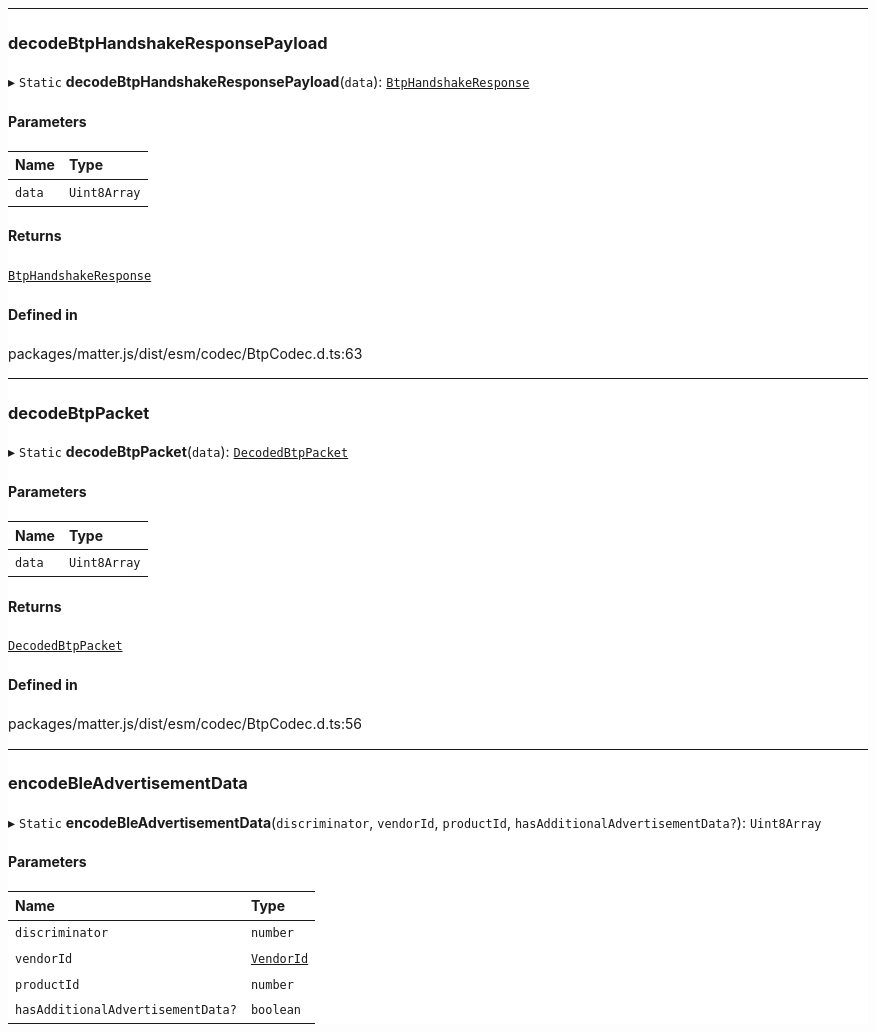 ___

### decodeBtpHandshakeResponsePayload

▸ `Static` **decodeBtpHandshakeResponsePayload**(`data`): [`BtpHandshakeResponse`](../interfaces/exports_codec.BtpHandshakeResponse.md)

#### Parameters

| Name | Type |
| :------ | :------ |
| `data` | `Uint8Array` |

#### Returns

[`BtpHandshakeResponse`](../interfaces/exports_codec.BtpHandshakeResponse.md)

#### Defined in

packages/matter.js/dist/esm/codec/BtpCodec.d.ts:63

___

### decodeBtpPacket

▸ `Static` **decodeBtpPacket**(`data`): [`DecodedBtpPacket`](../interfaces/exports_codec.DecodedBtpPacket.md)

#### Parameters

| Name | Type |
| :------ | :------ |
| `data` | `Uint8Array` |

#### Returns

[`DecodedBtpPacket`](../interfaces/exports_codec.DecodedBtpPacket.md)

#### Defined in

packages/matter.js/dist/esm/codec/BtpCodec.d.ts:56

___

### encodeBleAdvertisementData

▸ `Static` **encodeBleAdvertisementData**(`discriminator`, `vendorId`, `productId`, `hasAdditionalAdvertisementData?`): `Uint8Array`

#### Parameters

| Name | Type |
| :------ | :------ |
| `discriminator` | `number` |
| `vendorId` | [`VendorId`](../modules/exports_datatype.md#vendorid) |
| `productId` | `number` |
| `hasAdditionalAdvertisementData?` | `boolean` |

